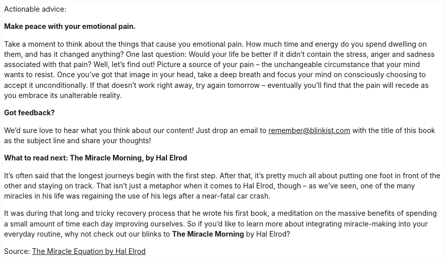 Actionable advice:

**Make peace with your emotional pain.**

Take a moment to think about the things that cause you emotional pain. How much time and energy do you spend dwelling on them, and has it changed anything? One last question: Would your life be better if it didn’t contain the stress, anger and sadness associated with that pain? Well, let’s find out! Picture a source of your pain – the unchangeable circumstance that your mind wants to resist. Once you’ve got that image in your head, take a deep breath and focus your mind on consciously choosing to accept it unconditionally. If that doesn’t work right away, try again tomorrow – eventually you’ll find that the pain will recede as you embrace its unalterable reality.

**Got feedback?**

We’d sure love to hear what you think about our content! Just drop an email to remember@blinkist.com with the title of this book as the subject line and share your thoughts!

**What to read next: ******The Miracle Morning******, by Hal** **Elrod**

It’s often said that the longest journeys begin with the first step. After that, it’s pretty much all about putting one foot in front of the other and staying on track. That isn’t just a metaphor when it comes to Hal Elrod, though – as we’ve seen, one of the many miracles in his life was regaining the use of his legs after a near-fatal car crash.

It was during that long and tricky recovery process that he wrote his first book, a meditation on the massive benefits of spending a small amount of time each day improving ourselves. So if you’d like to learn more about integrating miracle-making into your everyday routine, why not check out our blinks to **The Miracle Morning** by Hal Elrod?


Source: [The Miracle Equation by Hal Elrod](https://www.blinkist.com/books/the-miracle-equation-en)
